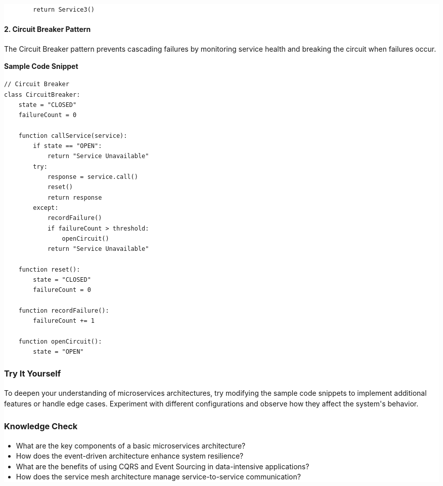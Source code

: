 ```pseudocode
        return Service3()
```

#### 2. Circuit Breaker Pattern

The Circuit Breaker pattern prevents cascading failures by monitoring service health and breaking the circuit when failures occur.

**Sample Code Snippet**

```pseudocode
// Circuit Breaker
class CircuitBreaker:
    state = "CLOSED"
    failureCount = 0

    function callService(service):
        if state == "OPEN":
            return "Service Unavailable"
        try:
            response = service.call()
            reset()
            return response
        except:
            recordFailure()
            if failureCount > threshold:
                openCircuit()
            return "Service Unavailable"

    function reset():
        state = "CLOSED"
        failureCount = 0

    function recordFailure():
        failureCount += 1

    function openCircuit():
        state = "OPEN"
```

### Try It Yourself

To deepen your understanding of microservices architectures, try modifying the sample code snippets to implement additional features or handle edge cases. Experiment with different configurations and observe how they affect the system's behavior.

### Knowledge Check

- What are the key components of a basic microservices architecture?
- How does the event-driven architecture enhance system resilience?
- What are the benefits of using CQRS and Event Sourcing in data-intensive applications?
- How does the service mesh architecture manage service-to-service communication?
